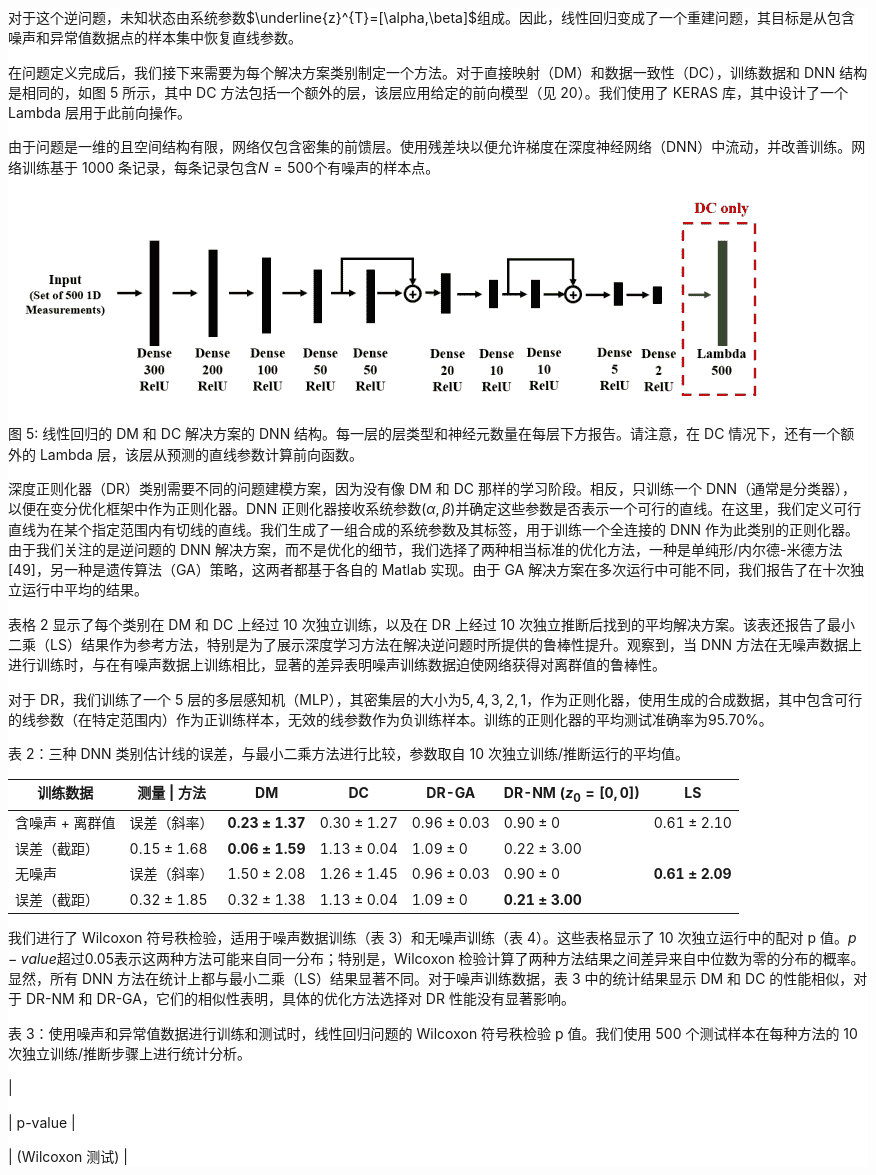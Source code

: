对于这个逆问题，未知状态由系统参数$\underline{z}^{T}=[\alpha,\beta]$组成。因此，线性回归变成了一个重建问题，其目标是从包含噪声和异常值数据点的样本集中恢复直线参数。

在问题定义完成后，我们接下来需要为每个解决方案类别制定一个方法。对于直接映射（DM）和数据一致性（DC），训练数据和 DNN 结构是相同的，如图 5 所示，其中 DC 方法包括一个额外的层，该层应用给定的前向模型（见 20）。我们使用了 KERAS 库，其中设计了一个 Lambda 层用于此前向操作。

由于问题是一维的且空间结构有限，网络仅包含密集的前馈层。使用残差块以便允许梯度在深度神经网络（DNN）中流动，并改善训练。网络训练基于 1000 条记录，每条记录包含$N=500$个有噪声的样本点。

![参考说明](img/b06ded19987ec20cb099c5696ad214a9.png)

图 5: 线性回归的 DM 和 DC 解决方案的 DNN 结构。每一层的层类型和神经元数量在每层下方报告。请注意，在 DC 情况下，还有一个额外的 Lambda 层，该层从预测的直线参数计算前向函数。

深度正则化器（DR）类别需要不同的问题建模方案，因为没有像 DM 和 DC 那样的学习阶段。相反，只训练一个 DNN（通常是分类器），以便在变分优化框架中作为正则化器。DNN 正则化器接收系统参数$(\alpha,\beta)$并确定这些参数是否表示一个可行的直线。在这里，我们定义可行直线为在某个指定范围内有切线的直线。我们生成了一组合成的系统参数及其标签，用于训练一个全连接的 DNN 作为此类别的正则化器。由于我们关注的是逆问题的 DNN 解决方案，而不是优化的细节，我们选择了两种相当标准的优化方法，一种是单纯形/内尔德-米德方法[49]，另一种是遗传算法（GA）策略，这两者都基于各自的 Matlab 实现。由于 GA 解决方案在多次运行中可能不同，我们报告了在十次独立运行中平均的结果。

表格 2 显示了每个类别在 DM 和 DC 上经过 10 次独立训练，以及在 DR 上经过 10 次独立推断后找到的平均解决方案。该表还报告了最小二乘（LS）结果作为参考方法，特别是为了展示深度学习方法在解决逆问题时所提供的鲁棒性提升。观察到，当 DNN 方法在无噪声数据上进行训练时，与在有噪声数据上训练相比，显著的差异表明噪声训练数据迫使网络获得对离群值的鲁棒性。

对于 DR，我们训练了一个 5 层的多层感知机（MLP），其密集层的大小为$5,4,3,2,1$，作为正则化器，使用生成的合成数据，其中包含可行的线参数（在特定范围内）作为正训练样本，无效的线参数作为负训练样本。训练的正则化器的平均测试准确率为$95.70\%$。

表 2：三种 DNN 类别估计线的误差，与最小二乘方法进行比较，参数取自 10 次独立训练/推断运行的平均值。

| 训练数据 | 测量 &#124; 方法 | DM | DC | DR-GA | DR-NM ($z_{0}=[0,0]$) | LS |
| --- | --- | --- | --- | --- | --- | --- |
| 含噪声 + 离群值 | 误差（斜率） | $\mathbf{0.23\pm 1.37}$ | $0.30\pm 1.27$ | $0.96\pm 0.03$ | $0.90\pm 0$ | $0.61\pm 2.10$ |
| 误差（截距） | $0.15\pm 1.68$ | $\mathbf{0.06\pm 1.59}$ | $1.13\pm 0.04$ | $1.09\pm 0$ | $0.22\pm 3.00$ |
| 无噪声 | 误差（斜率） | $1.50\pm 2.08$ | $1.26\pm 1.45$ | $0.96\pm 0.03$ | $0.90\pm 0$ | $\mathbf{0.61\pm 2.09}$ |
| 误差（截距） | $0.32\pm 1.85$ | $0.32\pm 1.38$ | $1.13\pm 0.04$ | $1.09\pm 0$ | $\mathbf{0.21\pm 3.00}$ |

我们进行了 Wilcoxon 符号秩检验，适用于噪声数据训练（表 3）和无噪声训练（表 4）。这些表格显示了 10 次独立运行中的配对 p 值。$p-value$超过$0.05$表示这两种方法可能来自同一分布；特别是，Wilcoxon 检验计算了两种方法结果之间差异来自中位数为零的分布的概率。显然，所有 DNN 方法在统计上都与最小二乘（LS）结果显著不同。对于噪声训练数据，表 3 中的统计结果显示 DM 和 DC 的性能相似，对于 DR-NM 和 DR-GA，它们的相似性表明，具体的优化方法选择对 DR 性能没有显著影响。

表 3：使用噪声和异常值数据进行训练和测试时，线性回归问题的 Wilcoxon 符号秩检验 p 值。我们使用 500 个测试样本在每种方法的 10 次独立训练/推断步骤上进行统计分析。

|

&#124; p-value &#124;

&#124; (Wilcoxon 测试) &#124;
